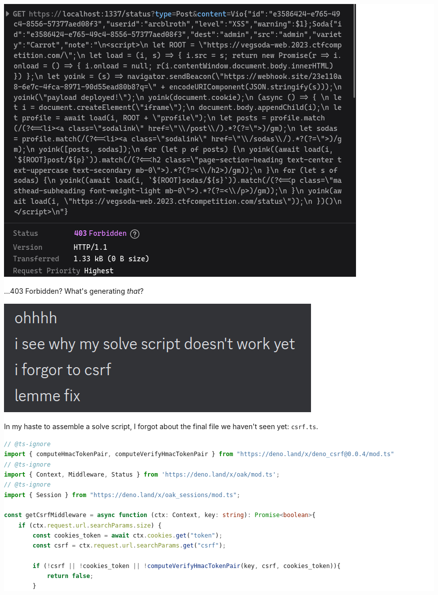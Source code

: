 ![dbc6c194ff011b29322306dc14d0db71.png](../../resources/c0dbb352bd514798a5bdb12c44cd4bc0.png)

...403 Forbidden? What's generating _that_?

![6d82616d242054e096b5aa9a4606b01f.png](../../resources/4aee36061bfa46f28d5a96f519a4ee62.png)

In my haste to assemble a solve script, I forgot about the final file we haven't seen yet: `csrf.ts`.

```ts
// @ts-ignore  
import { computeHmacTokenPair, computeVerifyHmacTokenPair } from "https://deno.land/x/deno_csrf@0.0.4/mod.ts"
// @ts-ignore  
import { Context, Middleware, Status } from 'https://deno.land/x/oak/mod.ts';
// @ts-ignore 
import { Session } from "https://deno.land/x/oak_sessions/mod.ts";

const getCsrfMiddleware = async function (ctx: Context, key: string): Promise<boolean>{
    if (ctx.request.url.searchParams.size) {
        const cookies_token = await ctx.cookies.get("token");
        const csrf = ctx.request.url.searchParams.get("csrf");
        
        if (!csrf || !cookies_token || !computeVerifyHmacTokenPair(key, csrf, cookies_token)){
            return false;
        }        
```
